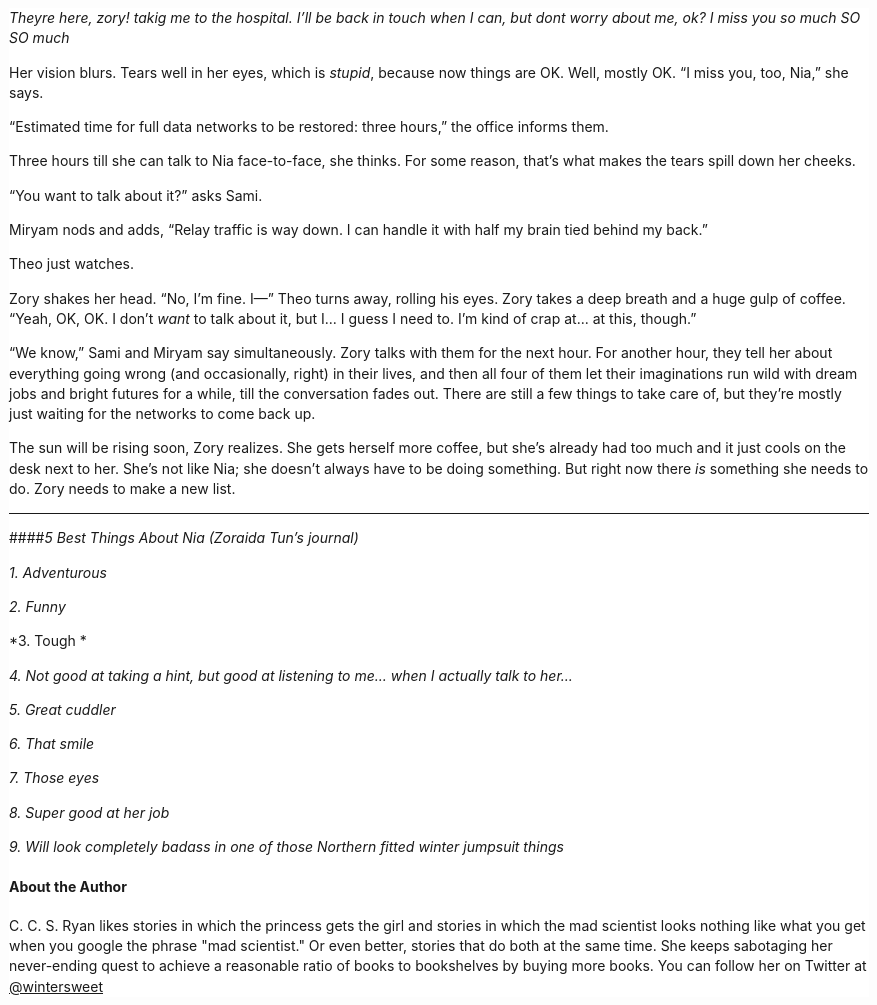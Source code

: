 *Theyre here, zory! takig me to the hospital. I’ll be back in touch when I can, but dont worry about me, ok? I miss you so much SO SO much*

Her vision blurs. Tears well in her eyes, which is *stupid*, because now things are OK. Well, mostly OK. “I miss you, too, Nia,” she says.

“Estimated time for full data networks to be restored: three hours,” the office informs them.

Three hours till she can talk to Nia face-to-face, she thinks. For some reason, that’s what makes the tears spill down her cheeks.

“You want to talk about it?” asks Sami.

Miryam nods and adds, “Relay traffic is way down. I can handle it with half my brain tied behind my back.”

Theo just watches.

Zory shakes her head. “No, I’m fine. I—” Theo turns away, rolling his eyes. Zory takes a deep breath and a huge gulp of coffee. “Yeah, OK, OK. I don’t *want* to talk about it, but I... I guess I need to. I’m kind of crap at... at this, though.”

“We know,” Sami and Miryam say simultaneously. Zory talks with them for the next hour. For another hour, they tell her about everything going wrong (and occasionally, right) in their lives, and then all four of them let their imaginations run wild with dream jobs and bright futures for a while, till the conversation fades out. There are still a few things to take care of, but they’re mostly just waiting for the networks to come back up.

The sun will be rising soon, Zory realizes. She gets herself more coffee, but she’s already had too much and it just cools on the desk next to her. She’s not like Nia; she doesn’t always have to be doing something. But right now there *is* something she needs to do. Zory needs to make a new list.

----

####*5 Best Things About Nia (Zoraida Tun’s journal)*

*1. Adventurous*

*2. Funny*

*3. Tough *

*4. Not good at taking a hint, but good at listening to me... when I actually talk to her...*

*5. Great cuddler*

*6. That smile*

*7. Those eyes*

*8. Super good at her job*

*9. Will look completely badass in one of those Northern fitted winter jumpsuit things*

#### About the Author
C. C. S. Ryan likes stories in which the princess gets the girl and stories in which the mad scientist looks nothing like what you get when you google the phrase "mad scientist." Or even better, stories that do both at the same time. She keeps sabotaging her never-ending quest to achieve a reasonable ratio of books to bookshelves by buying more books. You can follow her on Twitter at [@wintersweet](https://twitter.com/wintersweet)
